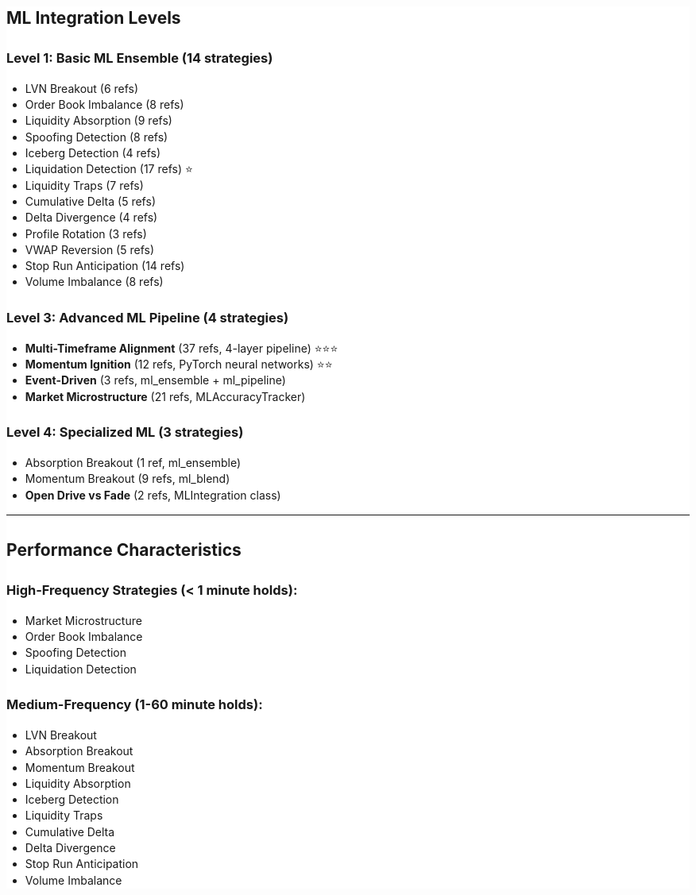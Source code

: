 ## ML Integration Levels

### Level 1: Basic ML Ensemble (14 strategies)
- LVN Breakout (6 refs)
- Order Book Imbalance (8 refs)
- Liquidity Absorption (9 refs)
- Spoofing Detection (8 refs)
- Iceberg Detection (4 refs)
- Liquidation Detection (17 refs) ⭐
- Liquidity Traps (7 refs)
- Cumulative Delta (5 refs)
- Delta Divergence (4 refs)
- Profile Rotation (3 refs)
- VWAP Reversion (5 refs)
- Stop Run Anticipation (14 refs)
- Volume Imbalance (8 refs)

### Level 3: Advanced ML Pipeline (4 strategies)
- **Multi-Timeframe Alignment** (37 refs, 4-layer pipeline) ⭐⭐⭐
- **Momentum Ignition** (12 refs, PyTorch neural networks) ⭐⭐
- **Event-Driven** (3 refs, ml_ensemble + ml_pipeline)
- **Market Microstructure** (21 refs, MLAccuracyTracker)

### Level 4: Specialized ML (3 strategies)
- Absorption Breakout (1 ref, ml_ensemble)
- Momentum Breakout (9 refs, ml_blend)
- **Open Drive vs Fade** (2 refs, MLIntegration class)

---

## Performance Characteristics

### High-Frequency Strategies (< 1 minute holds):
- Market Microstructure
- Order Book Imbalance
- Spoofing Detection
- Liquidation Detection

### Medium-Frequency (1-60 minute holds):
- LVN Breakout
- Absorption Breakout
- Momentum Breakout
- Liquidity Absorption
- Iceberg Detection
- Liquidity Traps
- Cumulative Delta
- Delta Divergence
- Stop Run Anticipation
- Volume Imbalance
